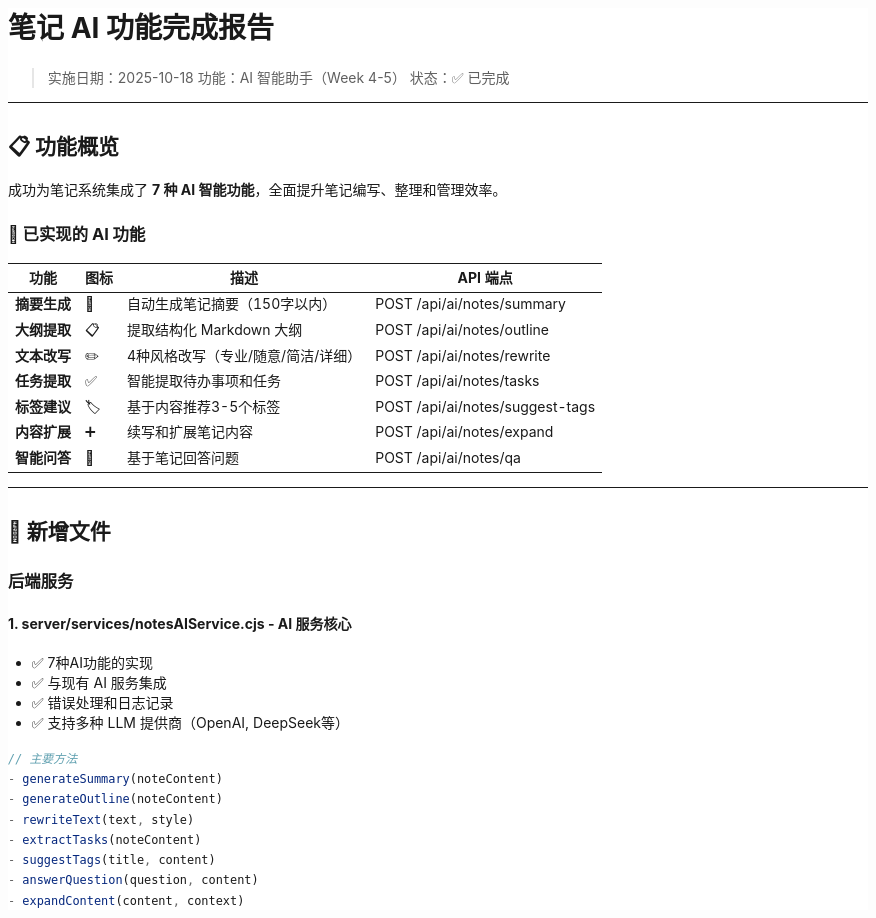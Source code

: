 # 笔记 AI 功能完成报告

> 实施日期：2025-10-18
> 功能：AI 智能助手（Week 4-5）
> 状态：✅ 已完成

---

## 📋 功能概览

成功为笔记系统集成了 **7 种 AI 智能功能**，全面提升笔记编写、整理和管理效率。

### 🎯 已实现的 AI 功能

| 功能 | 图标 | 描述 | API 端点 |
|------|------|------|----------|
| **摘要生成** | 📝 | 自动生成笔记摘要（150字以内） | POST /api/ai/notes/summary |
| **大纲提取** | 📋 | 提取结构化 Markdown 大纲 | POST /api/ai/notes/outline |
| **文本改写** | ✏️ | 4种风格改写（专业/随意/简洁/详细） | POST /api/ai/notes/rewrite |
| **任务提取** | ✅ | 智能提取待办事项和任务 | POST /api/ai/notes/tasks |
| **标签建议** | 🏷️ | 基于内容推荐3-5个标签 | POST /api/ai/notes/suggest-tags |
| **内容扩展** | ➕ | 续写和扩展笔记内容 | POST /api/ai/notes/expand |
| **智能问答** | 💬 | 基于笔记回答问题 | POST /api/ai/notes/qa |

---

## 📁 新增文件

### 后端服务

#### 1. **server/services/notesAIService.cjs** - AI 服务核心
- ✅ 7种AI功能的实现
- ✅ 与现有 AI 服务集成
- ✅ 错误处理和日志记录
- ✅ 支持多种 LLM 提供商（OpenAI, DeepSeek等）

```javascript
// 主要方法
- generateSummary(noteContent)
- generateOutline(noteContent)
- rewriteText(text, style)
- extractTasks(noteContent)
- suggestTags(title, content)
- answerQuestion(question, content)
- expandContent(content, context)
```
